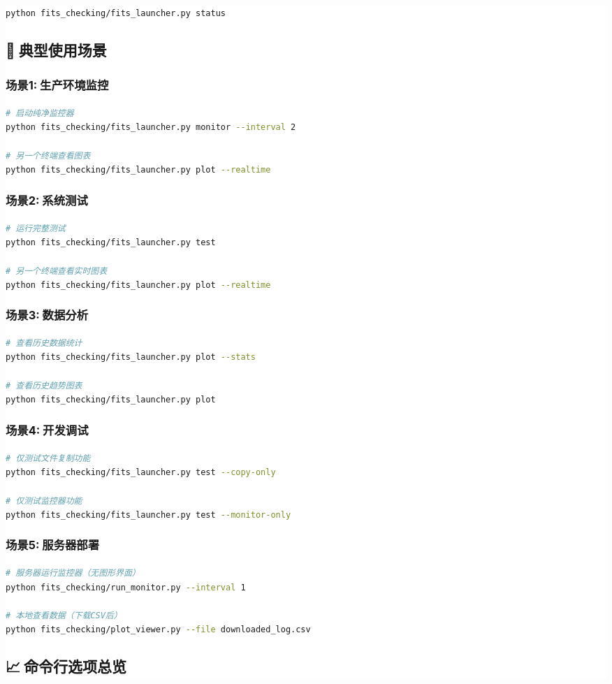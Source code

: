 ```bash
python fits_checking/fits_launcher.py status
```

## 🎯 典型使用场景

### 场景1: 生产环境监控
```bash
# 启动纯净监控器
python fits_checking/fits_launcher.py monitor --interval 2

# 另一个终端查看图表
python fits_checking/fits_launcher.py plot --realtime
```

### 场景2: 系统测试
```bash
# 运行完整测试
python fits_checking/fits_launcher.py test

# 另一个终端查看实时图表
python fits_checking/fits_launcher.py plot --realtime
```

### 场景3: 数据分析
```bash
# 查看历史数据统计
python fits_checking/fits_launcher.py plot --stats

# 查看历史趋势图表
python fits_checking/fits_launcher.py plot
```

### 场景4: 开发调试
```bash
# 仅测试文件复制功能
python fits_checking/fits_launcher.py test --copy-only

# 仅测试监控器功能
python fits_checking/fits_launcher.py test --monitor-only
```

### 场景5: 服务器部署
```bash
# 服务器运行监控器（无图形界面）
python fits_checking/run_monitor.py --interval 1

# 本地查看数据（下载CSV后）
python fits_checking/plot_viewer.py --file downloaded_log.csv
```

## 📈 命令行选项总览
